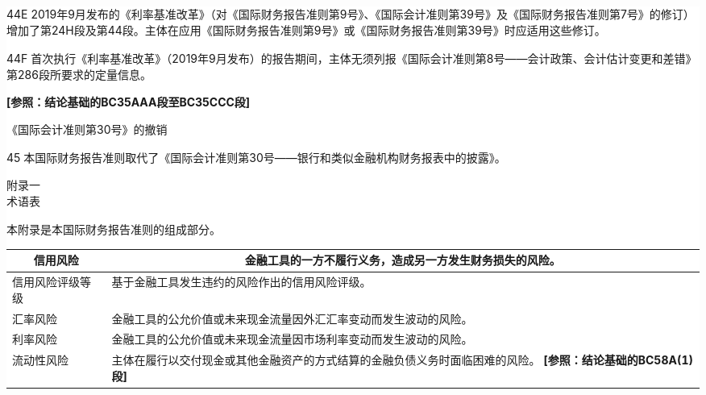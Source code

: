 44E
2019年9月发布的《利率基准改革》（对《国际财务报告准则第9号》、《国际会计准则第39号》及《国际财务报告准则第7号》的修订）增加了第24H段及第44段。主体在应用《国际财务报告准则第9号》或《国际财务报告准则第39号》时应适用这些修订。

44F
首次执行《利率基准改革》（2019年9月发布）的报告期间，主体无须列报《国际会计准则第8号——会计政策、会计估计变更和差错》第286段所要求的定量信息。

**[参照：结论基础的BC35AAA段至BC35CCC段]**

《国际会计准则第30号》的撤销

45
本国际财务报告准则取代了《国际会计准则第30号——银行和类似金融机构财务报表中的披露》。

附录一  
术语表

本附录是本国际财务报告准则的组成部分。

| 信用风险         | 金融工具的一方不履行义务，造成另一方发生财务损失的风险。                                                                                                                                                 |
|------------------|----------------------------------------------------------------------------------------------------------------------------------------------------------------------------------------------------------|
| 信用风险评级等级 | 基于金融工具发生违约的风险作出的信用风险评级。                                                                                                                                                           |
| 汇率风险         | 金融工具的公允价值或未来现金流量因外汇汇率变动而发生波动的风险。                                                                                                                                         |
| 利率风险         | 金融工具的公允价值或未来现金流量因市场利率变动而发生波动的风险。                                                                                                                                         |
| 流动性风险       | 主体在履行以交付现金或其他金融资产的方式结算的金融负债义务时面临困难的风险。  **[参照：结论基础的BC58A(1)段]**                                                                                           |


[^1]: 1由于2010年1月发布《\<国际财务报告准则第7号\>的比较披露对首次采用者的有限豁免》（对《国际财务报告准则第1号的修订》），因此第44G段进行了修订。理事会修订第44G段以阐明其对《金融工具披露的改善》（对《国际财务报告准则第7号》的修订）的结论及所意图的过渡规定。